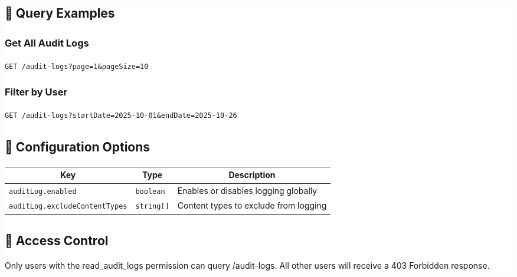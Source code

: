 ```

```

## 🧮 Query Examples

### Get All Audit Logs
```http
GET /audit-logs?page=1&pageSize=10
```
### Filter by User
```http
GET /audit-logs?startDate=2025-10-01&endDate=2025-10-26
```

## 🧰 Configuration Options

| Key | Type | Description |
|-----|------|-------------|
| `auditLog.enabled` | `boolean` | Enables or disables logging globally |
| `auditLog.excludeContentTypes` | `string[]` | Content types to exclude from logging |

## 🔐 Access Control

Only users with the read_audit_logs permission can query /audit-logs.
All other users will receive a 403 Forbidden response.
